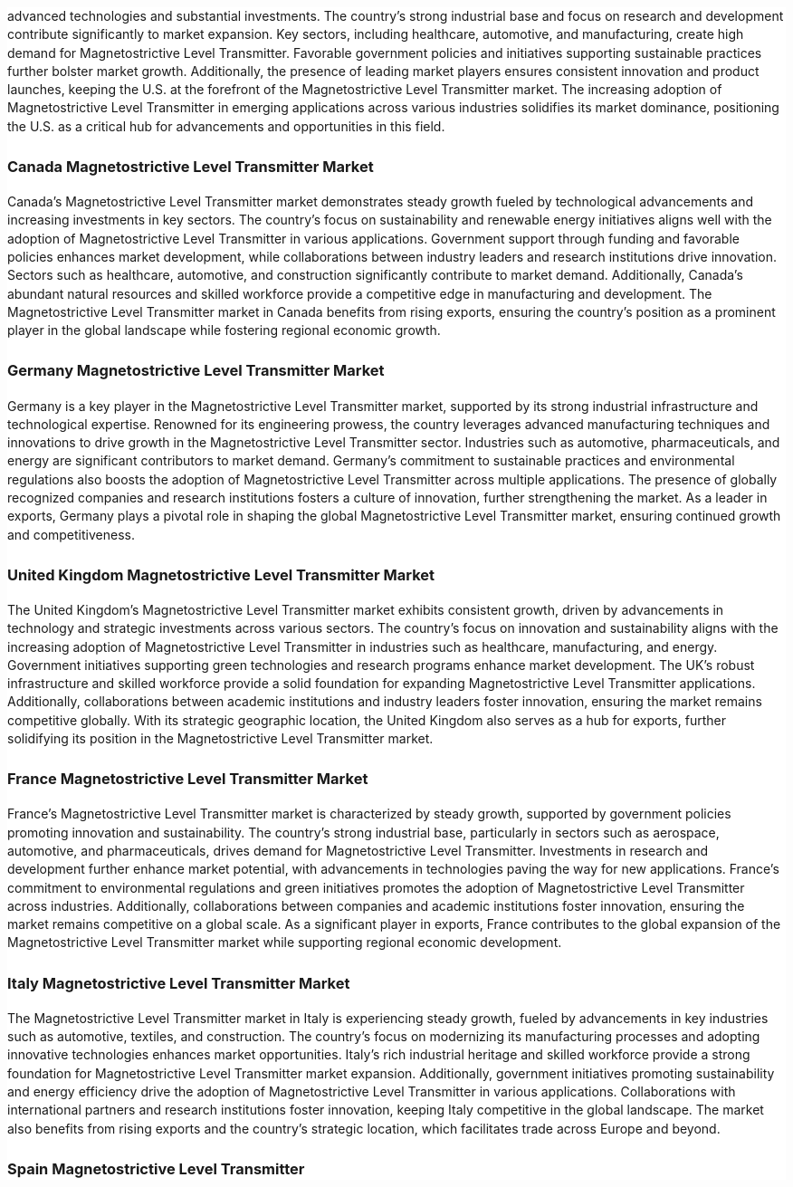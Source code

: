 advanced technologies and substantial investments. The country&rsquo;s strong industrial base and focus on research and development contribute significantly to market expansion. Key sectors, including healthcare, automotive, and manufacturing, create high demand for Magnetostrictive Level Transmitter. Favorable government policies and initiatives supporting sustainable practices further bolster market growth. Additionally, the presence of leading market players ensures consistent innovation and product launches, keeping the U.S. at the forefront of the Magnetostrictive Level Transmitter market. The increasing adoption of Magnetostrictive Level Transmitter in emerging applications across various industries solidifies its market dominance, positioning the U.S. as a critical hub for advancements and opportunities in this field.</p><h3>Canada Magnetostrictive Level Transmitter Market</h3><p>Canada&rsquo;s Magnetostrictive Level Transmitter market demonstrates steady growth fueled by technological advancements and increasing investments in key sectors. The country&rsquo;s focus on sustainability and renewable energy initiatives aligns well with the adoption of Magnetostrictive Level Transmitter in various applications. Government support through funding and favorable policies enhances market development, while collaborations between industry leaders and research institutions drive innovation. Sectors such as healthcare, automotive, and construction significantly contribute to market demand. Additionally, Canada&rsquo;s abundant natural resources and skilled workforce provide a competitive edge in manufacturing and development. The Magnetostrictive Level Transmitter market in Canada benefits from rising exports, ensuring the country&rsquo;s position as a prominent player in the global landscape while fostering regional economic growth.</p><h3>Germany Magnetostrictive Level Transmitter Market</h3><p>Germany is a key player in the Magnetostrictive Level Transmitter market, supported by its strong industrial infrastructure and technological expertise. Renowned for its engineering prowess, the country leverages advanced manufacturing techniques and innovations to drive growth in the Magnetostrictive Level Transmitter sector. Industries such as automotive, pharmaceuticals, and energy are significant contributors to market demand. Germany&rsquo;s commitment to sustainable practices and environmental regulations also boosts the adoption of Magnetostrictive Level Transmitter across multiple applications. The presence of globally recognized companies and research institutions fosters a culture of innovation, further strengthening the market. As a leader in exports, Germany plays a pivotal role in shaping the global Magnetostrictive Level Transmitter market, ensuring continued growth and competitiveness.</p><h3>United Kingdom Magnetostrictive Level Transmitter Market</h3><p>The United Kingdom&rsquo;s Magnetostrictive Level Transmitter market exhibits consistent growth, driven by advancements in technology and strategic investments across various sectors. The country&rsquo;s focus on innovation and sustainability aligns with the increasing adoption of Magnetostrictive Level Transmitter in industries such as healthcare, manufacturing, and energy. Government initiatives supporting green technologies and research programs enhance market development. The UK&rsquo;s robust infrastructure and skilled workforce provide a solid foundation for expanding Magnetostrictive Level Transmitter applications. Additionally, collaborations between academic institutions and industry leaders foster innovation, ensuring the market remains competitive globally. With its strategic geographic location, the United Kingdom also serves as a hub for exports, further solidifying its position in the Magnetostrictive Level Transmitter market.</p><h3>France Magnetostrictive Level Transmitter Market</h3><p>France&rsquo;s Magnetostrictive Level Transmitter market is characterized by steady growth, supported by government policies promoting innovation and sustainability. The country&rsquo;s strong industrial base, particularly in sectors such as aerospace, automotive, and pharmaceuticals, drives demand for Magnetostrictive Level Transmitter. Investments in research and development further enhance market potential, with advancements in technologies paving the way for new applications. France&rsquo;s commitment to environmental regulations and green initiatives promotes the adoption of Magnetostrictive Level Transmitter across industries. Additionally, collaborations between companies and academic institutions foster innovation, ensuring the market remains competitive on a global scale. As a significant player in exports, France contributes to the global expansion of the Magnetostrictive Level Transmitter market while supporting regional economic development.</p><h3>Italy Magnetostrictive Level Transmitter Market</h3><p>The Magnetostrictive Level Transmitter market in Italy is experiencing steady growth, fueled by advancements in key industries such as automotive, textiles, and construction. The country&rsquo;s focus on modernizing its manufacturing processes and adopting innovative technologies enhances market opportunities. Italy&rsquo;s rich industrial heritage and skilled workforce provide a strong foundation for Magnetostrictive Level Transmitter market expansion. Additionally, government initiatives promoting sustainability and energy efficiency drive the adoption of Magnetostrictive Level Transmitter in various applications. Collaborations with international partners and research institutions foster innovation, keeping Italy competitive in the global landscape. The market also benefits from rising exports and the country&rsquo;s strategic location, which facilitates trade across Europe and beyond.</p><h3>Spain Magnetostrictive Level Transmitter
